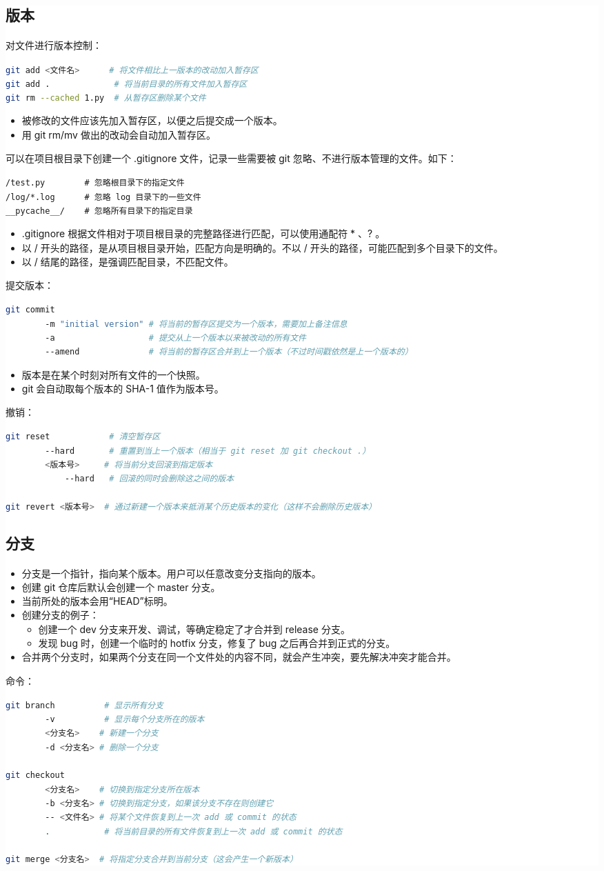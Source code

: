 ## 版本

对文件进行版本控制：
```sh
git add <文件名>      # 将文件相比上一版本的改动加入暂存区
git add .             # 将当前目录的所有文件加入暂存区
git rm --cached 1.py  # 从暂存区删除某个文件
```
- 被修改的文件应该先加入暂存区，以便之后提交成一个版本。
- 用 git rm/mv 做出的改动会自动加入暂存区。

可以在项目根目录下创建一个 .gitignore 文件，记录一些需要被 git 忽略、不进行版本管理的文件。如下：
```
/test.py        # 忽略根目录下的指定文件
/log/*.log      # 忽略 log 目录下的一些文件
__pycache__/    # 忽略所有目录下的指定目录
```
- .gitignore 根据文件相对于项目根目录的完整路径进行匹配，可以使用通配符 * 、? 。
- 以 / 开头的路径，是从项目根目录开始，匹配方向是明确的。不以 / 开头的路径，可能匹配到多个目录下的文件。
- 以 / 结尾的路径，是强调匹配目录，不匹配文件。

提交版本：
```sh
git commit 
        -m "initial version" # 将当前的暂存区提交为一个版本，需要加上备注信息
        -a                   # 提交从上一个版本以来被改动的所有文件
        --amend              # 将当前的暂存区合并到上一个版本（不过时间戳依然是上一个版本的）
```
- 版本是在某个时刻对所有文件的一个快照。
- git 会自动取每个版本的 SHA-1 值作为版本号。

撤销：
```sh
git reset            # 清空暂存区
        --hard       # 重置到当上一个版本（相当于 git reset 加 git checkout .）
        <版本号>     # 将当前分支回滚到指定版本
            --hard   # 回滚的同时会删除这之间的版本

git revert <版本号>  # 通过新建一个版本来抵消某个历史版本的变化（这样不会删除历史版本）
```

## 分支

- 分支是一个指针，指向某个版本。用户可以任意改变分支指向的版本。
- 创建 git 仓库后默认会创建一个 master 分支。
- 当前所处的版本会用“HEAD”标明。
- 创建分支的例子：
  - 创建一个 dev 分支来开发、调试，等确定稳定了才合并到 release 分支。
  - 发现 bug 时，创建一个临时的 hotfix 分支，修复了 bug 之后再合并到正式的分支。
- 合并两个分支时，如果两个分支在同一个文件处的内容不同，就会产生冲突，要先解决冲突才能合并。

命令：
```sh
git branch          # 显示所有分支
        -v          # 显示每个分支所在的版本
        <分支名>    # 新建一个分支
        -d <分支名> # 删除一个分支

git checkout
        <分支名>    # 切换到指定分支所在版本
        -b <分支名> # 切换到指定分支，如果该分支不存在则创建它
        -- <文件名> # 将某个文件恢复到上一次 add 或 commit 的状态
        .           # 将当前目录的所有文件恢复到上一次 add 或 commit 的状态

git merge <分支名>  # 将指定分支合并到当前分支（这会产生一个新版本）
```
